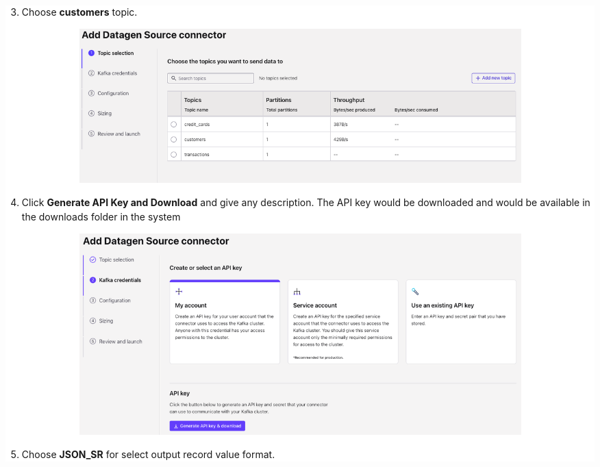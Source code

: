 3. Choose **customers** topic.
<div align="center" padding=25px>
    <img src="images/connectors-2.png" width=75% height=75%>
</div>

4. Click **Generate API Key and Download** and give any description. The API key would be downloaded and would be available in the downloads folder in the system
<div align="center" padding=25px>
    <img src="images/connectors-3.png" width=75% height=75%>
</div>

5. Choose **JSON_SR** for select output record value format.
<div align="center" padding=25px>